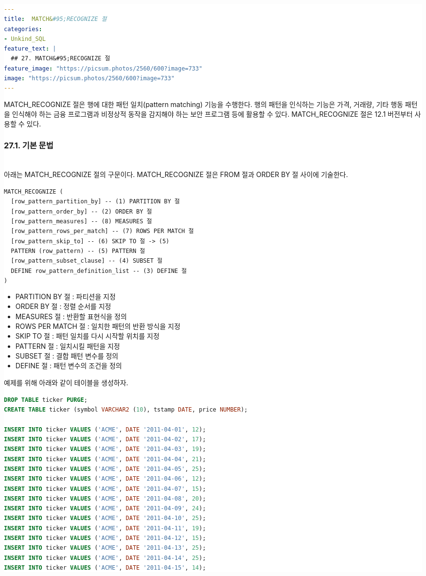 ```yaml
---
title:  MATCH&#95;RECOGNIZE 절
categories:
- Unkind_SQL
feature_text: |
  ## 27. MATCH&#95;RECOGNIZE 절
feature_image: "https://picsum.photos/2560/600?image=733"
image: "https://picsum.photos/2560/600?image=733"
---
```

<style>
	thead td { text-align: center; }
	td { border: 1px solid #444444; }
</style>

MATCH&#95;RECOGNIZE 절은 행에 대한 패턴 일치(pattern matching) 기능을 수행한다. 행의 패턴을 인식하는 기능은 가격, 거래량, 기타 행동 패턴을 인식해야 하는 금융 프로그램과 비정상적 동작을 감지해야 하는 보안 프로그램 등에 활용할 수 있다. MATCH&#95;RECOGNIZE 절은 12.1 버전부터 사용할 수 있다.  

### 27.1. 기본 문법
<br/>
아래는 MATCH&#95;RECOGNIZE 절의 구문이다. MATCH&#95;RECOGNIZE 절은 FROM 절과 ORDER BY 절 사이에 기술한다.  

```
MATCH_RECOGNIZE (
  [row_pattern_partition_by] -- (1) PARTITION BY 절
  [row_pattern_order_by] -- (2) ORDER BY 절
  [row_pattern_measures] -- (8) MEASURES 절
  [row_pattern_rows_per_match] -- (7) ROWS PER MATCH 절
  [row_pattern_skip_to] -- (6) SKIP TO 절 -> (5)
  PATTERN (row_pattern) -- (5) PATTERN 절
  [row_pattern_subset_clause] -- (4) SUBSET 절
  DEFINE row_pattern_definition_list -- (3) DEFINE 절
)
```

+ PARTITION BY 절 : 파티션을 지정
+ ORDER BY 절 : 정렬 순서를 지정
+ MEASURES 절 : 반환할 표현식을 정의
+ ROWS PER MATCH 절 : 일치한 패턴의 반환 방식을 지정
+ SKIP TO 절 : 패턴 일치를 다시 시작할 위치를 지정
+ PATTERN 절 : 일치시킬 패턴을 지정
+ SUBSET 절 : 결합 패턴 변수를 정의
+ DEFINE 절 : 패턴 변수의 조건을 정의  

예제를 위해 아래와 같이 테이블을 생성하자.  

```sql
DROP TABLE ticker PURGE;
CREATE TABLE ticker (symbol VARCHAR2 (10), tstamp DATE, price NUMBER);

INSERT INTO ticker VALUES ('ACME', DATE '2011-04-01', 12);
INSERT INTO ticker VALUES ('ACME', DATE '2011-04-02', 17);
INSERT INTO ticker VALUES ('ACME', DATE '2011-04-03', 19);
INSERT INTO ticker VALUES ('ACME', DATE '2011-04-04', 21);
INSERT INTO ticker VALUES ('ACME', DATE '2011-04-05', 25);
INSERT INTO ticker VALUES ('ACME', DATE '2011-04-06', 12);
INSERT INTO ticker VALUES ('ACME', DATE '2011-04-07', 15);
INSERT INTO ticker VALUES ('ACME', DATE '2011-04-08', 20);
INSERT INTO ticker VALUES ('ACME', DATE '2011-04-09', 24);
INSERT INTO ticker VALUES ('ACME', DATE '2011-04-10', 25);
INSERT INTO ticker VALUES ('ACME', DATE '2011-04-11', 19);
INSERT INTO ticker VALUES ('ACME', DATE '2011-04-12', 15);
INSERT INTO ticker VALUES ('ACME', DATE '2011-04-13', 25);
INSERT INTO ticker VALUES ('ACME', DATE '2011-04-14', 25);
INSERT INTO ticker VALUES ('ACME', DATE '2011-04-15', 14);
```